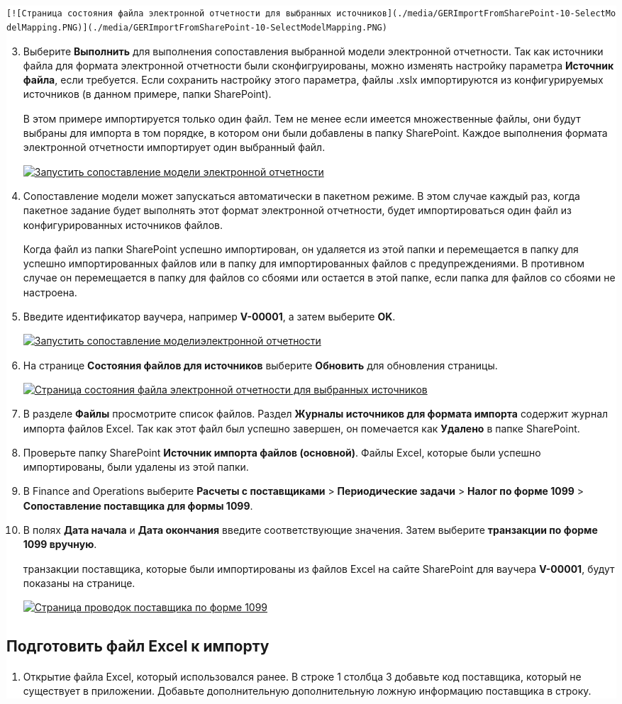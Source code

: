     [![Страница состояния файла электронной отчетности для выбранных источников](./media/GERImportFromSharePoint-10-SelectModelMapping.PNG)](./media/GERImportFromSharePoint-10-SelectModelMapping.PNG)

3. Выберите **Выполнить** для выполнения сопоставления выбранной модели электронной отчетности. Так как источники файла для формата электронной отчетности были сконфигруированы, можно изменять настройку параметра **Источник файла**, если требуется. Если сохранить настройку этого параметра, файлы .xslx импортируются из конфигурируемых источников (в данном примере, папки SharePoint).

    В этом примере импортируется только один файл. Тем не менее если имеется множественные файлы, они будут выбраны для импорта в том порядке, в котором они были добавлены в папку SharePoint. Каждое выполнения формата электронной отчетности импортирует один выбранный файл.

    [![Запустить сопоставление модели электронной отчетности](./media/GERImportFromSharePoint-11-RunModelMapping.PNG)](./media/GERImportFromSharePoint-11-RunModelMapping.PNG)

4. Сопоставление модели может запускаться автоматически в пакетном режиме. В этом случае каждый раз, когда пакетное задание будет выполнять этот формат электронной отчетности, будет импортироваться один файл из конфигурированных источников файлов.

    Когда файл из папки SharePoint успешно импортирован, он удаляется из этой папки и перемещается в папку для успешно импортированных файлов или в папку для импортированных файлов с предупреждениями. В противном случае он перемещается в папку для файлов со сбоями или остается в этой папке, если папка для файлов со сбоями не настроена. 

5. Введите идентификатор ваучера, например **V-00001**, а затем выберите **OK**.

    [![Запустить сопоставление моделиэлектронной отчетности](./media/GERImportFromSharePoint-12-ModelMappingRunFinished.PNG)](./media/GERImportFromSharePoint-12-ModelMappingRunFinished.PNG)

6. На странице **Состояния файлов для источников** выберите **Обновить** для обновления страницы.

    [![Страница состояния файла электронной отчетности для выбранных источников](./media/GERImportFromSharePoint-13-FileStatesForm.PNG)](./media/GERImportFromSharePoint-13-FileStatesForm.PNG)

7. В разделе **Файлы** просмотрите список файлов. Раздел **Журналы источников для формата импорта** содержит журнал импорта файлов Excel. Так как этот файл был успешно завершен, он помечается как **Удалено** в папке SharePoint.
8. Проверьте папку SharePoint **Источник импорта файлов (основной)**. Файлы Excel, которые были успешно импортированы, были удалены из этой папки.
9. В Finance and Operations выберите **Расчеты с поставщиками** \> **Периодические задачи** \> **Налог по форме 1099** \> **Сопоставление поставщика для формы 1099**.
10. В полях **Дата начала** и **Дата окончания** введите соответствующие значения. Затем выберите **транзакции по форме 1099 вручную**.

    транзакции поставщика, которые были импортированы из файлов Excel на сайте SharePoint для ваучера **V-00001**, будут показаны на странице.

    [![Страница проводок поставщика по форме 1099](./media/GERImportFromSharePoint-14-ImportedTransactions.PNG)](./media/GERImportFromSharePoint-14-ImportedTransactions.PNG)

## <a name="prepare-an-excel-file-for-import"></a>Подготовить файл Excel к импорту
1. Открытие файла Excel, который использовался ранее. В строке 1 столбца 3 добавьте код поставщика, который не существует в приложении. Добавьте дополнительную дополнительную ложную информацию поставщика в строку.

